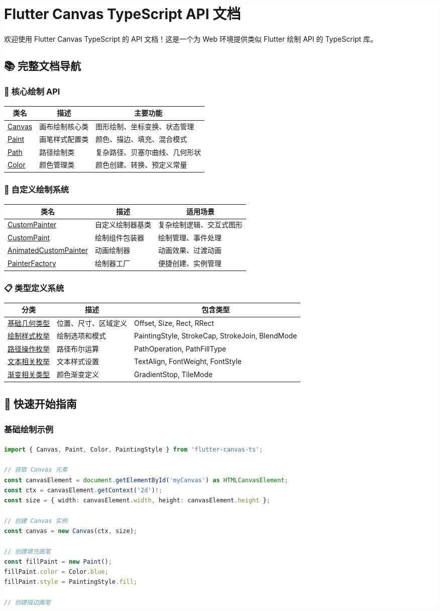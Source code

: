 # Flutter Canvas TypeScript API 文档

欢迎使用 Flutter Canvas TypeScript 的 API 文档！这是一个为 Web 环境提供类似 Flutter 绘制 API 的 TypeScript 库。

## 📚 完整文档导航

### 🎨 核心绘制 API
| 类名 | 描述 | 主要功能 |
|------|------|----------|
| [Canvas](./api/canvas.md) | 画布绘制核心类 | 图形绘制、坐标变换、状态管理 |
| [Paint](./api/paint.md) | 画笔样式配置类 | 颜色、描边、填充、混合模式 |
| [Path](./api/path.md) | 路径绘制类 | 复杂路径、贝塞尔曲线、几何形状 |
| [Color](./api/color.md) | 颜色管理类 | 颜色创建、转换、预定义常量 |

### 🔧 自定义绘制系统
| 类名 | 描述 | 适用场景 |
|------|------|----------|
| [CustomPainter](./api/custom-painter.md#custompainter-抽象基类) | 自定义绘制器基类 | 复杂绘制逻辑、交互式图形 |
| [CustomPaint](./api/custom-painter.md#custompaint-绘制组件) | 绘制组件包装器 | 绘制管理、事件处理 |
| [AnimatedCustomPainter](./api/custom-painter.md#animatedcustompainter-动画绘制器) | 动画绘制器 | 动画效果、过渡动画 |
| [PainterFactory](./api/custom-painter.md#painterfactory-工厂类) | 绘制器工厂 | 便捷创建、实例管理 |

### 📋 类型定义系统
| 分类 | 描述 | 包含类型 |
|------|------|----------|
| [基础几何类型](./api/types.md#基础几何类型) | 位置、尺寸、区域定义 | Offset, Size, Rect, RRect |
| [绘制样式枚举](./api/types.md#绘制样式枚举) | 绘制选项和模式 | PaintingStyle, StrokeCap, StrokeJoin, BlendMode |
| [路径操作枚举](./api/types.md#路径操作枚举) | 路径布尔运算 | PathOperation, PathFillType |
| [文本相关枚举](./api/types.md#文本相关枚举) | 文本样式设置 | TextAlign, FontWeight, FontStyle |
| [渐变相关类型](./api/types.md#渐变相关类型) | 颜色渐变定义 | GradientStop, TileMode |

## 🚀 快速开始指南

### 基础绘制示例

```typescript
import { Canvas, Paint, Color, PaintingStyle } from 'flutter-canvas-ts';

// 获取 Canvas 元素
const canvasElement = document.getElementById('myCanvas') as HTMLCanvasElement;
const ctx = canvasElement.getContext('2d')!;
const size = { width: canvasElement.width, height: canvasElement.height };

// 创建 Canvas 实例
const canvas = new Canvas(ctx, size);

// 创建填充画笔
const fillPaint = new Paint();
fillPaint.color = Color.blue;
fillPaint.style = PaintingStyle.fill;

// 创建描边画笔
```